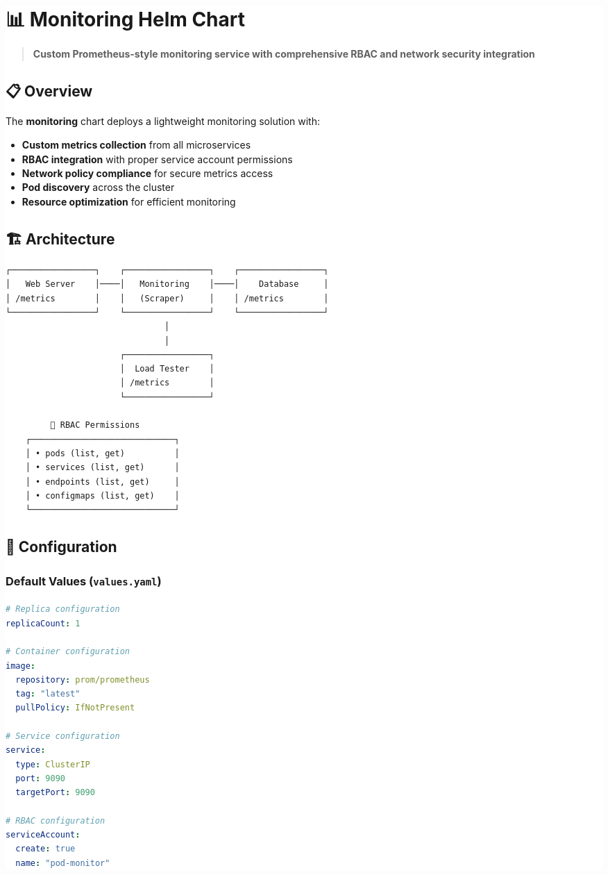 # 📊 Monitoring Helm Chart

> **Custom Prometheus-style monitoring service with comprehensive RBAC and network security integration**

## 📋 Overview

The **monitoring** chart deploys a lightweight monitoring solution with:
- **Custom metrics collection** from all microservices
- **RBAC integration** with proper service account permissions
- **Network policy compliance** for secure metrics access
- **Pod discovery** across the cluster
- **Resource optimization** for efficient monitoring

## 🏗️ Architecture

```
┌─────────────────┐    ┌─────────────────┐    ┌─────────────────┐
│   Web Server    │────│   Monitoring    │────│    Database     │
│ /metrics        │    │   (Scraper)     │    │ /metrics        │
└─────────────────┘    └─────────────────┘    └─────────────────┘
                                │
                                │
                       ┌─────────────────┐
                       │  Load Tester    │
                       │ /metrics        │
                       └─────────────────┘

         🔐 RBAC Permissions
    ┌─────────────────────────────┐
    │ • pods (list, get)          │
    │ • services (list, get)      │  
    │ • endpoints (list, get)     │
    │ • configmaps (list, get)    │
    └─────────────────────────────┘
```

## 🔧 Configuration

### Default Values (`values.yaml`)

```yaml
# Replica configuration
replicaCount: 1

# Container configuration
image:
  repository: prom/prometheus
  tag: "latest"
  pullPolicy: IfNotPresent

# Service configuration
service:
  type: ClusterIP
  port: 9090
  targetPort: 9090

# RBAC configuration
serviceAccount:
  create: true
  name: "pod-monitor"

```